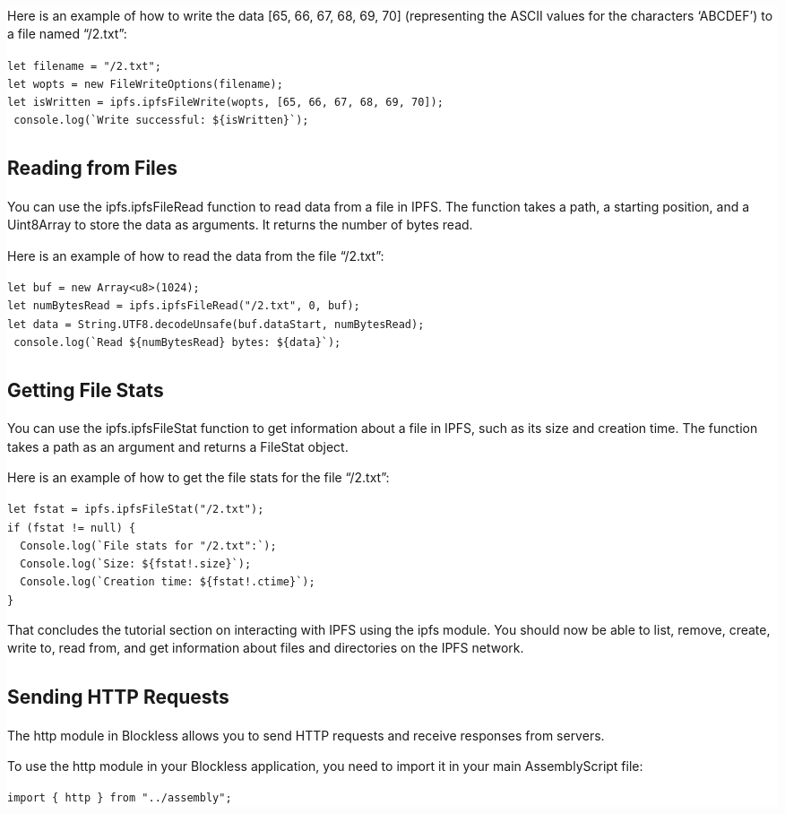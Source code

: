 Here is an example of how to write the data [65, 66, 67, 68, 69, 70] (representing the ASCII values for the characters ‘ABCDEF’) to a file named “/2.txt”:

```tsx
let filename = "/2.txt";
let wopts = new FileWriteOptions(filename);
let isWritten = ipfs.ipfsFileWrite(wopts, [65, 66, 67, 68, 69, 70]);
 console.log(`Write successful: ${isWritten}`);
```

## Reading from Files

You can use the ipfs.ipfsFileRead function to read data from a file in IPFS. The function takes a path, a starting position, and a Uint8Array to store the data as arguments. It returns the number of bytes read.

Here is an example of how to read the data from the file “/2.txt”:

```tsx
let buf = new Array<u8>(1024);
let numBytesRead = ipfs.ipfsFileRead("/2.txt", 0, buf);
let data = String.UTF8.decodeUnsafe(buf.dataStart, numBytesRead);
 console.log(`Read ${numBytesRead} bytes: ${data}`);
```

## Getting File Stats

You can use the ipfs.ipfsFileStat function to get information about a file in IPFS, such as its size and creation time. The function takes a path as an argument and returns a FileStat object.

Here is an example of how to get the file stats for the file “/2.txt”:

```tsx
let fstat = ipfs.ipfsFileStat("/2.txt");
if (fstat != null) {
  Console.log(`File stats for "/2.txt":`);
  Console.log(`Size: ${fstat!.size}`);
  Console.log(`Creation time: ${fstat!.ctime}`);
}
```

That concludes the tutorial section on interacting with IPFS using the ipfs module. You should now be able to list, remove, create, write to, read from, and get information about files and directories on the IPFS network.

## Sending HTTP Requests

The http module in Blockless allows you to send HTTP requests and receive responses from servers.

To use the http module in your Blockless application, you need to import it in your main AssemblyScript file:

```tsx
import { http } from "../assembly";
```
